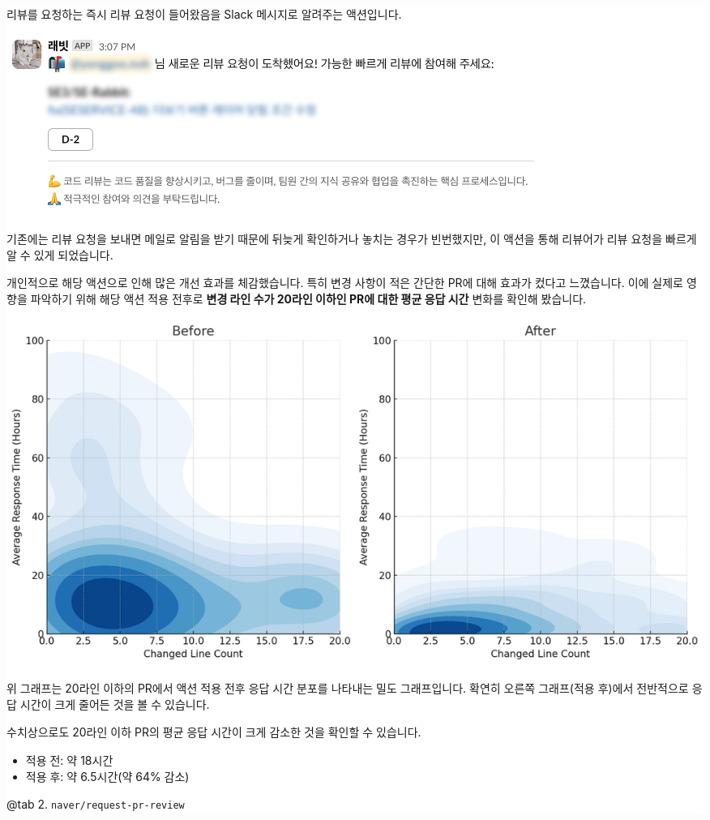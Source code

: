 리뷰를 요청하는 즉시 리뷰 요청이 들어왔음을 Slack 메시지로 알려주는 액션입니다.

![](/assets/image/d2.naver.com/8149881/08.png)

기존에는 리뷰 요청을 보내면 메일로 알림을 받기 때문에 뒤늦게 확인하거나 놓치는 경우가 빈번했지만, 이 액션을 통해 리뷰어가 리뷰 요청을 빠르게 알 수 있게 되었습니다.

개인적으로 해당 액션으로 인해 많은 개선 효과를 체감했습니다. 특히 변경 사항이 적은 간단한 PR에 대해 효과가 컸다고 느꼈습니다. 이에 실제로 영향을 파악하기 위해 해당 액션 적용 전후로 **변경 라인 수가 20라인 이하인 PR에 대한 평균 응답 시간** 변화를 확인해 봤습니다.

![](/assets/image/d2.naver.com/8149881/09.png)

위 그래프는 20라인 이하의 PR에서 액션 적용 전후 응답 시간 분포를 나타내는 밀도 그래프입니다. 확연히 오른쪽 그래프(적용 후)에서 전반적으로 응답 시간이 크게 줄어든 것을 볼 수 있습니다.

수치상으로도 20라인 이하 PR의 평균 응답 시간이 크게 감소한 것을 확인할 수 있습니다.

- 적용 전: 약 18시간
- 적용 후: 약 6.5시간(약 64% 감소)

@tab 2. <VPIcon icon="iconfont icon-github"/><code>naver/request-pr-review</code>

<SiteInfo
  name="naver/request-pr-review"
  desc="슬랙으로 PR 리뷰 요청을 보내는 Github Actions."
  url="https://github.com/naver/request-pr-review/"
  logo="https://github.githubassets.com/favicons/favicon-dark.svg"
  preview="https://opengraph.githubassets.com/726c7257210e00a21341d6e17e0eac4b7b1cf8b6aedfe768cbd1e6826d5db481/naver/request-pr-review"/>
